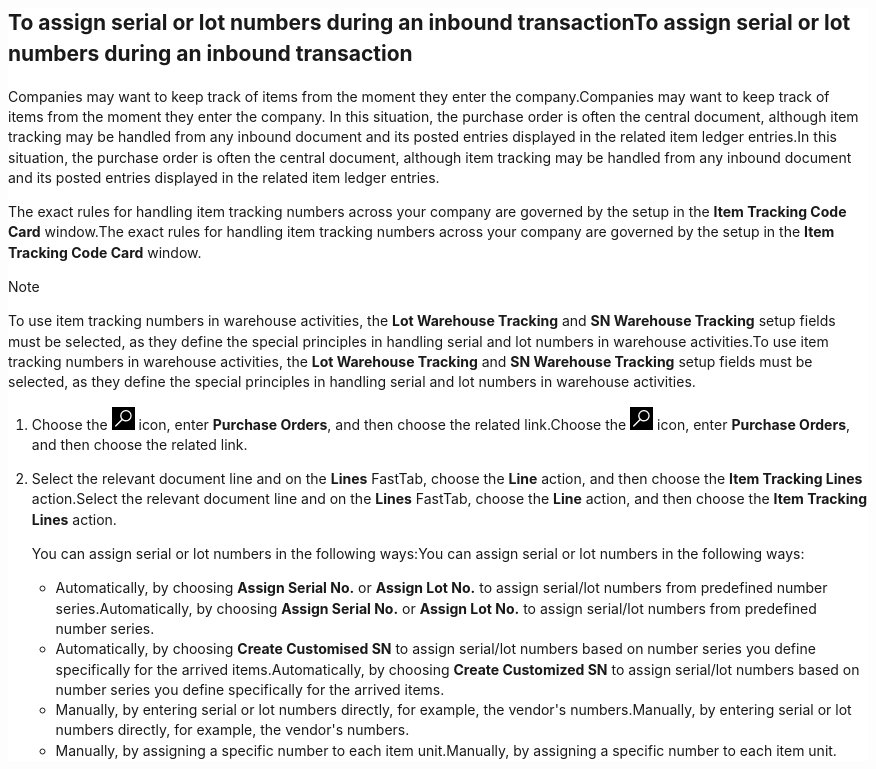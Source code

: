 ## <a name="to-assign-serial-or-lot-numbers-during-an-inbound-transaction"></a><span data-ttu-id="a0f6c-192">To assign serial or lot numbers during an inbound transaction</span><span class="sxs-lookup"><span data-stu-id="a0f6c-192">To assign serial or lot numbers during an inbound transaction</span></span>  
<span data-ttu-id="a0f6c-193">Companies may want to keep track of items from the moment they enter the company.</span><span class="sxs-lookup"><span data-stu-id="a0f6c-193">Companies may want to keep track of items from the moment they enter the company.</span></span> <span data-ttu-id="a0f6c-194">In this situation, the purchase order is often the central document, although item tracking may be handled from any inbound document and its posted entries displayed in the related item ledger entries.</span><span class="sxs-lookup"><span data-stu-id="a0f6c-194">In this situation, the purchase order is often the central document, although item tracking may be handled from any inbound document and its posted entries displayed in the related item ledger entries.</span></span>  

<span data-ttu-id="a0f6c-195">The exact rules for handling item tracking numbers across your company are governed by the setup in the **Item Tracking Code Card** window.</span><span class="sxs-lookup"><span data-stu-id="a0f6c-195">The exact rules for handling item tracking numbers across your company are governed by the setup in the **Item Tracking Code Card** window.</span></span>  

> [!NOTE]  
>  <span data-ttu-id="a0f6c-196">To use item tracking numbers in warehouse activities, the **Lot Warehouse Tracking** and **SN Warehouse Tracking** setup fields must be selected, as they define the special principles in handling serial and lot numbers in warehouse activities.</span><span class="sxs-lookup"><span data-stu-id="a0f6c-196">To use item tracking numbers in warehouse activities, the **Lot Warehouse Tracking** and **SN Warehouse Tracking** setup fields must be selected, as they define the special principles in handling serial and lot numbers in warehouse activities.</span></span>  

1.  <span data-ttu-id="a0f6c-197">Choose the ![Search for Page or Report](media/ui-search/search_small.png "Search for Page or Report icon") icon, enter **Purchase Orders**, and then choose the related link.</span><span class="sxs-lookup"><span data-stu-id="a0f6c-197">Choose the ![Search for Page or Report](media/ui-search/search_small.png "Search for Page or Report icon") icon, enter **Purchase Orders**, and then choose the related link.</span></span>  
2.  <span data-ttu-id="a0f6c-198">Select the relevant document line and on the **Lines** FastTab, choose the **Line** action, and then choose the **Item Tracking Lines** action.</span><span class="sxs-lookup"><span data-stu-id="a0f6c-198">Select the relevant document line and on the **Lines** FastTab, choose the **Line** action, and then choose the **Item Tracking Lines** action.</span></span>  

    <span data-ttu-id="a0f6c-199">You can assign serial or lot numbers in the following ways:</span><span class="sxs-lookup"><span data-stu-id="a0f6c-199">You can assign serial or lot numbers in the following ways:</span></span>  

    -   <span data-ttu-id="a0f6c-200">Automatically, by choosing **Assign Serial No.** or **Assign Lot No.** to assign serial/lot numbers from predefined number series.</span><span class="sxs-lookup"><span data-stu-id="a0f6c-200">Automatically, by choosing **Assign Serial No.** or **Assign Lot No.** to assign serial/lot numbers from predefined number series.</span></span>  
    -   <span data-ttu-id="a0f6c-201">Automatically, by choosing **Create Customised SN** to assign serial/lot numbers based on number series you define specifically for the arrived items.</span><span class="sxs-lookup"><span data-stu-id="a0f6c-201">Automatically, by choosing **Create Customized SN** to assign serial/lot numbers based on number series you define specifically for the arrived items.</span></span>  
    -   <span data-ttu-id="a0f6c-202">Manually, by entering serial or lot numbers directly, for example, the vendor's numbers.</span><span class="sxs-lookup"><span data-stu-id="a0f6c-202">Manually, by entering serial or lot numbers directly, for example, the vendor's numbers.</span></span>  
    -   <span data-ttu-id="a0f6c-203">Manually, by assigning a specific number to each item unit.</span><span class="sxs-lookup"><span data-stu-id="a0f6c-203">Manually, by assigning a specific number to each item unit.</span></span>  
